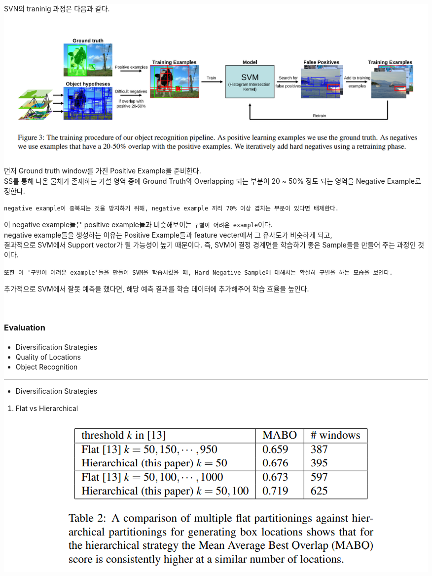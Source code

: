 SVN의 traninig 과정은 다음과 같다.

![img_10.png](img/img_10.png)

</div>

먼저 Ground truth window를 가진 Positive Example을 준비한다.  
SS를 통해 나온 물체가 존재하는 가설 영역 중에 Ground Truth와 Overlapping 되는 부분이 20 ~ 50% 정도 되는 영역을 Negative Example로 정한다.

    negative example이 중복되는 것을 방지하기 위해, negative example 끼리 70% 이상 겹치는 부분이 있다면 배제한다.

이 negative example들은 positive example들과 비슷해보이는 `구별이 어려운 example`이다.   
negative example들을 생성하는 이유는 Positive Example들과 feature vecter에서 그 유사도가 비슷하게 되고,  
결과적으로 SVM에서 Support vector가 될 가능성이 높기 때문이다. 즉, SVM이 결정 경계면을 학습하기 좋은 Sample들을 만들어 주는 과정인 것이다.

    또한 이 '구별이 어려운 example'들을 만들어 SVM을 학습시켰을 때, Hard Negative Sample에 대해서는 확실히 구별을 하는 모습을 보인다.

추가적으로 SVM에서 잘못 예측을 했다면, 해당 예측 결과를 학습 데이터에 추가해주어 학습 효율을 높인다. 


<br>


### Evaluation 

- Diversification Strategies
- Quality of Locations
- Object Recognition

---


- Diversification Strategies

1. Flat vs Hierarchical 

<div align="center">

![img_12.png](img/img_12.png)
